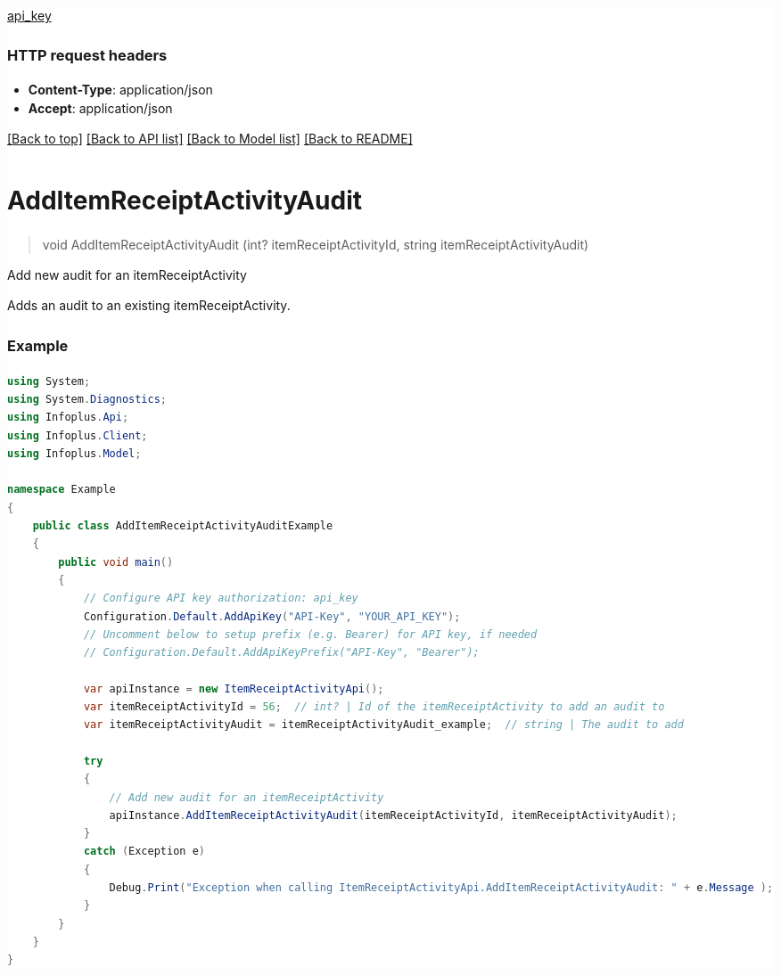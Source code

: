 [api_key](../README.md#api_key)

### HTTP request headers

 - **Content-Type**: application/json
 - **Accept**: application/json

[[Back to top]](#) [[Back to API list]](../README.md#documentation-for-api-endpoints) [[Back to Model list]](../README.md#documentation-for-models) [[Back to README]](../README.md)

<a name="additemreceiptactivityaudit"></a>
# **AddItemReceiptActivityAudit**
> void AddItemReceiptActivityAudit (int? itemReceiptActivityId, string itemReceiptActivityAudit)

Add new audit for an itemReceiptActivity

Adds an audit to an existing itemReceiptActivity.

### Example
```csharp
using System;
using System.Diagnostics;
using Infoplus.Api;
using Infoplus.Client;
using Infoplus.Model;

namespace Example
{
    public class AddItemReceiptActivityAuditExample
    {
        public void main()
        {
            // Configure API key authorization: api_key
            Configuration.Default.AddApiKey("API-Key", "YOUR_API_KEY");
            // Uncomment below to setup prefix (e.g. Bearer) for API key, if needed
            // Configuration.Default.AddApiKeyPrefix("API-Key", "Bearer");

            var apiInstance = new ItemReceiptActivityApi();
            var itemReceiptActivityId = 56;  // int? | Id of the itemReceiptActivity to add an audit to
            var itemReceiptActivityAudit = itemReceiptActivityAudit_example;  // string | The audit to add

            try
            {
                // Add new audit for an itemReceiptActivity
                apiInstance.AddItemReceiptActivityAudit(itemReceiptActivityId, itemReceiptActivityAudit);
            }
            catch (Exception e)
            {
                Debug.Print("Exception when calling ItemReceiptActivityApi.AddItemReceiptActivityAudit: " + e.Message );
            }
        }
    }
}
```
